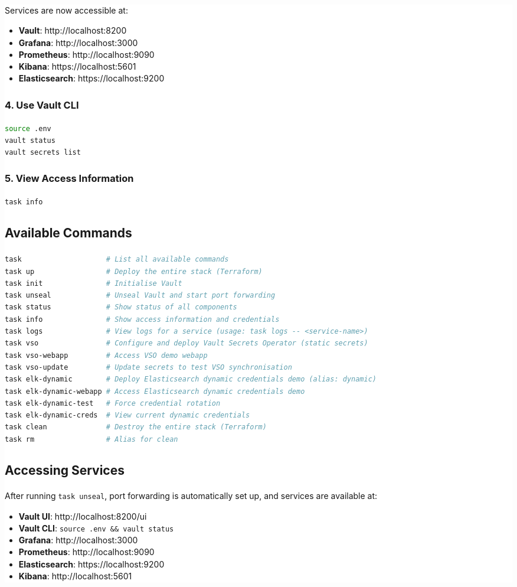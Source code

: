 Services are now accessible at:
- **Vault**: http://localhost:8200
- **Grafana**: http://localhost:3000
- **Prometheus**: http://localhost:9090
- **Kibana**: https://localhost:5601
- **Elasticsearch**: https://localhost:9200

### 4. Use Vault CLI

```bash
source .env
vault status
vault secrets list
```

### 5. View Access Information

```bash
task info
```

## Available Commands

```bash
task                    # List all available commands
task up                 # Deploy the entire stack (Terraform)
task init               # Initialise Vault
task unseal             # Unseal Vault and start port forwarding
task status             # Show status of all components
task info               # Show access information and credentials
task logs               # View logs for a service (usage: task logs -- <service-name>)
task vso                # Configure and deploy Vault Secrets Operator (static secrets)
task vso-webapp         # Access VSO demo webapp
task vso-update         # Update secrets to test VSO synchronisation
task elk-dynamic        # Deploy Elasticsearch dynamic credentials demo (alias: dynamic)
task elk-dynamic-webapp # Access Elasticsearch dynamic credentials demo
task elk-dynamic-test   # Force credential rotation
task elk-dynamic-creds  # View current dynamic credentials
task clean              # Destroy the entire stack (Terraform)
task rm                 # Alias for clean
```

## Accessing Services

After running `task unseal`, port forwarding is automatically set up, and services are available at:

- **Vault UI**: http://localhost:8200/ui
- **Vault CLI**: `source .env && vault status`
- **Grafana**: http://localhost:3000
- **Prometheus**: http://localhost:9090
- **Elasticsearch**: https://localhost:9200
- **Kibana**: http://localhost:5601
